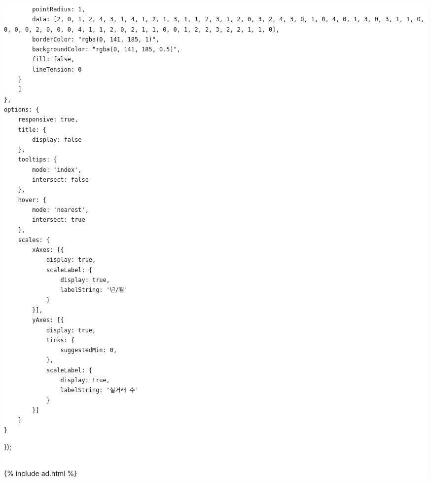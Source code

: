             pointRadius: 1,
            data: [2, 0, 1, 2, 4, 3, 1, 4, 1, 2, 1, 3, 1, 1, 2, 3, 1, 2, 0, 3, 2, 4, 3, 0, 1, 0, 4, 0, 1, 3, 0, 3, 1, 1, 0, 0, 0, 0, 2, 0, 0, 0, 4, 1, 1, 2, 0, 2, 1, 1, 0, 0, 1, 2, 2, 3, 2, 2, 1, 1, 0],
            borderColor: "rgba(0, 141, 185, 1)",
            backgroundColor: "rgba(0, 141, 185, 0.5)",
            fill: false,
            lineTension: 0
        }
        ]
    },
    options: {
        responsive: true,
        title: {
            display: false
        },
        tooltips: {
            mode: 'index',
            intersect: false
        },
        hover: {
            mode: 'nearest',
            intersect: true
        },
        scales: {
            xAxes: [{
                display: true,
                scaleLabel: {
                    display: true,
                    labelString: '년/월'
                }
            }],
            yAxes: [{
                display: true,
                ticks: {
                    suggestedMin: 0,
                },
                scaleLabel: {
                    display: true,
                    labelString: '실거래 수'
                }
            }]
        }
    }
});

</script>


<br>
{% include ad.html %}
<br>

